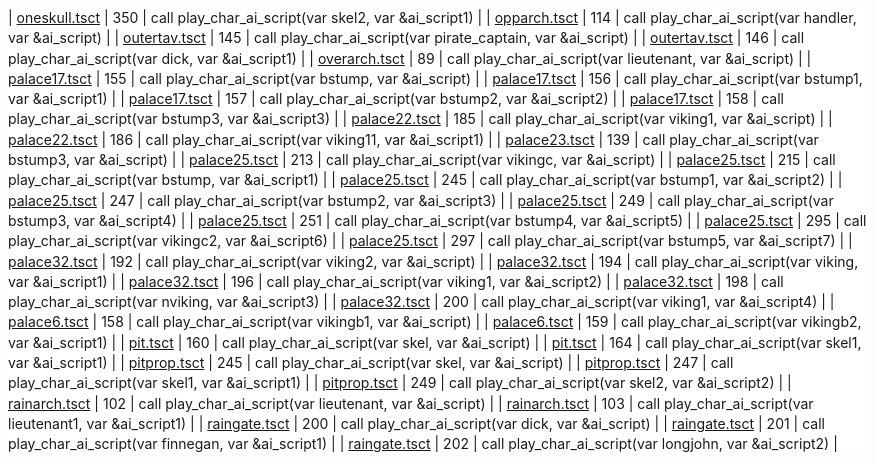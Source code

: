 | [oneskull.tsct](../../../out/oneskull.tsct#L350) | 350 | call play_char_ai_script(var skel2, var &ai_script1) |
| [opparch.tsct](../../../out/opparch.tsct#L114) | 114 | call play_char_ai_script(var handler, var &ai_script) |
| [outertav.tsct](../../../out/outertav.tsct#L145) | 145 | call play_char_ai_script(var pirate_captain, var &ai_script) |
| [outertav.tsct](../../../out/outertav.tsct#L146) | 146 | call play_char_ai_script(var dick, var &ai_script1) |
| [overarch.tsct](../../../out/overarch.tsct#L89) | 89 | call play_char_ai_script(var lieutenant, var &ai_script) |
| [palace17.tsct](../../../out/palace17.tsct#L155) | 155 | call play_char_ai_script(var bstump, var &ai_script) |
| [palace17.tsct](../../../out/palace17.tsct#L156) | 156 | call play_char_ai_script(var bstump1, var &ai_script1) |
| [palace17.tsct](../../../out/palace17.tsct#L157) | 157 | call play_char_ai_script(var bstump2, var &ai_script2) |
| [palace17.tsct](../../../out/palace17.tsct#L158) | 158 | call play_char_ai_script(var bstump3, var &ai_script3) |
| [palace22.tsct](../../../out/palace22.tsct#L185) | 185 | call play_char_ai_script(var viking1, var &ai_script) |
| [palace22.tsct](../../../out/palace22.tsct#L186) | 186 | call play_char_ai_script(var viking11, var &ai_script1) |
| [palace23.tsct](../../../out/palace23.tsct#L139) | 139 | call play_char_ai_script(var bstump3, var &ai_script) |
| [palace25.tsct](../../../out/palace25.tsct#L213) | 213 | call play_char_ai_script(var vikingc, var &ai_script) |
| [palace25.tsct](../../../out/palace25.tsct#L215) | 215 | call play_char_ai_script(var bstump, var &ai_script1) |
| [palace25.tsct](../../../out/palace25.tsct#L245) | 245 | call play_char_ai_script(var bstump1, var &ai_script2) |
| [palace25.tsct](../../../out/palace25.tsct#L247) | 247 | call play_char_ai_script(var bstump2, var &ai_script3) |
| [palace25.tsct](../../../out/palace25.tsct#L249) | 249 | call play_char_ai_script(var bstump3, var &ai_script4) |
| [palace25.tsct](../../../out/palace25.tsct#L251) | 251 | call play_char_ai_script(var bstump4, var &ai_script5) |
| [palace25.tsct](../../../out/palace25.tsct#L295) | 295 | call play_char_ai_script(var vikingc2, var &ai_script6) |
| [palace25.tsct](../../../out/palace25.tsct#L297) | 297 | call play_char_ai_script(var bstump5, var &ai_script7) |
| [palace32.tsct](../../../out/palace32.tsct#L192) | 192 | call play_char_ai_script(var viking2, var &ai_script) |
| [palace32.tsct](../../../out/palace32.tsct#L194) | 194 | call play_char_ai_script(var viking, var &ai_script1) |
| [palace32.tsct](../../../out/palace32.tsct#L196) | 196 | call play_char_ai_script(var viking1, var &ai_script2) |
| [palace32.tsct](../../../out/palace32.tsct#L198) | 198 | call play_char_ai_script(var nviking, var &ai_script3) |
| [palace32.tsct](../../../out/palace32.tsct#L200) | 200 | call play_char_ai_script(var viking1, var &ai_script4) |
| [palace6.tsct](../../../out/palace6.tsct#L158) | 158 | call play_char_ai_script(var vikingb1, var &ai_script) |
| [palace6.tsct](../../../out/palace6.tsct#L159) | 159 | call play_char_ai_script(var vikingb2, var &ai_script1) |
| [pit.tsct](../../../out/pit.tsct#L160) | 160 | call play_char_ai_script(var skel, var &ai_script) |
| [pit.tsct](../../../out/pit.tsct#L164) | 164 | call play_char_ai_script(var skel1, var &ai_script1) |
| [pitprop.tsct](../../../out/pitprop.tsct#L245) | 245 | call play_char_ai_script(var skel, var &ai_script) |
| [pitprop.tsct](../../../out/pitprop.tsct#L247) | 247 | call play_char_ai_script(var skel1, var &ai_script1) |
| [pitprop.tsct](../../../out/pitprop.tsct#L249) | 249 | call play_char_ai_script(var skel2, var &ai_script2) |
| [rainarch.tsct](../../../out/rainarch.tsct#L102) | 102 | call play_char_ai_script(var lieutenant, var &ai_script) |
| [rainarch.tsct](../../../out/rainarch.tsct#L103) | 103 | call play_char_ai_script(var lieutenant1, var &ai_script1) |
| [raingate.tsct](../../../out/raingate.tsct#L200) | 200 | call play_char_ai_script(var dick, var &ai_script) |
| [raingate.tsct](../../../out/raingate.tsct#L201) | 201 | call play_char_ai_script(var finnegan, var &ai_script1) |
| [raingate.tsct](../../../out/raingate.tsct#L202) | 202 | call play_char_ai_script(var longjohn, var &ai_script2) |